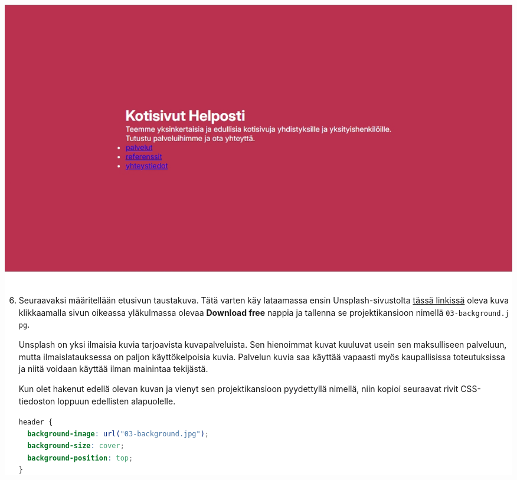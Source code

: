    <div class="image">
     <a href="onepagecss-3-full.png"><img alt="Sisältö on nyt aseteltu sivun korkuisiin laatikoihin." src="./onepagecss-3.png" width="1111"></a>
   </div><br>

6. Seuraavaksi määritellään etusivun taustakuva. Tätä varten käy lataamassa ensin Unsplash-sivustolta [tässä linkissä](https://unsplash.com/photos/a-forest-of-trees-with-a-body-of-water-in-the-background-xHkmimemaOQ) oleva kuva klikkaamalla sivun oikeassa yläkulmassa olevaa **Download free** nappia ja tallenna se projektikansioon nimellä `03-background.jpg`.

   Unsplash on yksi ilmaisia kuvia tarjoavista kuvapalveluista. Sen hienoimmat kuvat kuuluvat usein sen maksulliseen palveluun, mutta ilmaislatauksessa on paljon käyttökelpoisia kuvia. Palvelun kuvia saa käyttää vapaasti myös kaupallisissa toteutuksissa ja niitä voidaan käyttää ilman mainintaa tekijästä.

   Kun olet hakenut edellä olevan kuvan ja vienyt sen projektikansioon pyydettyllä nimellä, niin kopioi seuraavat rivit CSS-tiedoston loppuun edellisten alapuolelle.

   ```css
   header {
     background-image: url("03-background.jpg");
     background-size: cover;
     background-position: top;
   }
   ```  

   <div class="image">